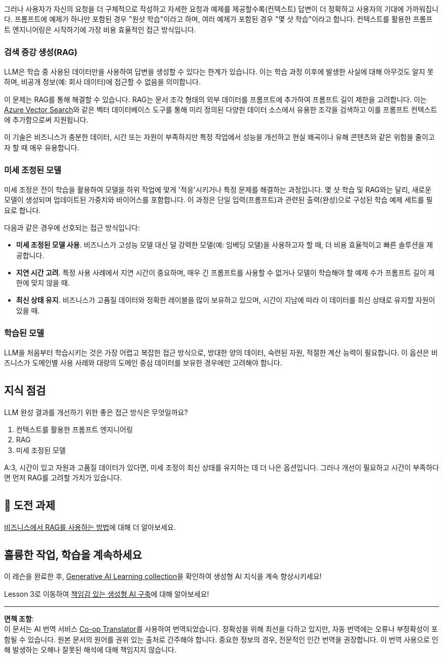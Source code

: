 그러나 사용자가 자신의 요청을 더 구체적으로 작성하고 자세한 요청과 예제를 제공할수록(컨텍스트) 답변이 더 정확하고 사용자의 기대에 가까워집니다. 프롬프트에 예제가 하나만 포함된 경우 "원샷 학습"이라고 하며, 여러 예제가 포함된 경우 "몇 샷 학습"이라고 합니다. 컨텍스트를 활용한 프롬프트 엔지니어링은 시작하기에 가장 비용 효율적인 접근 방식입니다.

### 검색 증강 생성(RAG)

LLM은 학습 중 사용된 데이터만을 사용하여 답변을 생성할 수 있다는 한계가 있습니다. 이는 학습 과정 이후에 발생한 사실에 대해 아무것도 알지 못하며, 비공개 정보(예: 회사 데이터)에 접근할 수 없음을 의미합니다. 

이 문제는 RAG를 통해 해결할 수 있습니다. RAG는 문서 조각 형태의 외부 데이터를 프롬프트에 추가하여 프롬프트 길이 제한을 고려합니다. 이는 [Azure Vector Search](https://learn.microsoft.com/azure/search/vector-search-overview?WT.mc_id=academic-105485-koreyst)와 같은 벡터 데이터베이스 도구를 통해 미리 정의된 다양한 데이터 소스에서 유용한 조각을 검색하고 이를 프롬프트 컨텍스트에 추가함으로써 지원됩니다.

이 기술은 비즈니스가 충분한 데이터, 시간 또는 자원이 부족하지만 특정 작업에서 성능을 개선하고 현실 왜곡이나 유해 콘텐츠와 같은 위험을 줄이고자 할 때 매우 유용합니다.

### 미세 조정된 모델

미세 조정은 전이 학습을 활용하여 모델을 하위 작업에 맞게 '적응'시키거나 특정 문제를 해결하는 과정입니다. 몇 샷 학습 및 RAG와는 달리, 새로운 모델이 생성되며 업데이트된 가중치와 바이어스를 포함합니다. 이 과정은 단일 입력(프롬프트)과 관련된 출력(완성)으로 구성된 학습 예제 세트를 필요로 합니다. 

다음과 같은 경우에 선호되는 접근 방식입니다:

- **미세 조정된 모델 사용**. 비즈니스가 고성능 모델 대신 덜 강력한 모델(예: 임베딩 모델)을 사용하고자 할 때, 더 비용 효율적이고 빠른 솔루션을 제공합니다.

- **지연 시간 고려**. 특정 사용 사례에서 지연 시간이 중요하며, 매우 긴 프롬프트를 사용할 수 없거나 모델이 학습해야 할 예제 수가 프롬프트 길이 제한에 맞지 않을 때.

- **최신 상태 유지**. 비즈니스가 고품질 데이터와 정확한 레이블을 많이 보유하고 있으며, 시간이 지남에 따라 이 데이터를 최신 상태로 유지할 자원이 있을 때.

### 학습된 모델

LLM을 처음부터 학습시키는 것은 가장 어렵고 복잡한 접근 방식으로, 방대한 양의 데이터, 숙련된 자원, 적절한 계산 능력이 필요합니다. 이 옵션은 비즈니스가 도메인별 사용 사례와 대량의 도메인 중심 데이터를 보유한 경우에만 고려해야 합니다.

## 지식 점검

LLM 완성 결과를 개선하기 위한 좋은 접근 방식은 무엇일까요?

1. 컨텍스트를 활용한 프롬프트 엔지니어링  
1. RAG  
1. 미세 조정된 모델  

A:3, 시간이 있고 자원과 고품질 데이터가 있다면, 미세 조정이 최신 상태를 유지하는 데 더 나은 옵션입니다. 그러나 개선이 필요하고 시간이 부족하다면 먼저 RAG를 고려할 가치가 있습니다.

## 🚀 도전 과제

[비즈니스에서 RAG를 사용하는 방법](https://learn.microsoft.com/azure/search/retrieval-augmented-generation-overview?WT.mc_id=academic-105485-koreyst)에 대해 더 알아보세요.

## 훌륭한 작업, 학습을 계속하세요

이 레슨을 완료한 후, [Generative AI Learning collection](https://aka.ms/genai-collection?WT.mc_id=academic-105485-koreyst)을 확인하여 생성형 AI 지식을 계속 향상시키세요!

Lesson 3로 이동하여 [책임감 있는 생성형 AI 구축](../03-using-generative-ai-responsibly/README.md?WT.mc_id=academic-105485-koreyst)에 대해 알아보세요!

---

**면책 조항**:  
이 문서는 AI 번역 서비스 [Co-op Translator](https://github.com/Azure/co-op-translator)를 사용하여 번역되었습니다. 정확성을 위해 최선을 다하고 있지만, 자동 번역에는 오류나 부정확성이 포함될 수 있습니다. 원본 문서의 원어를 권위 있는 출처로 간주해야 합니다. 중요한 정보의 경우, 전문적인 인간 번역을 권장합니다. 이 번역 사용으로 인해 발생하는 오해나 잘못된 해석에 대해 책임지지 않습니다.